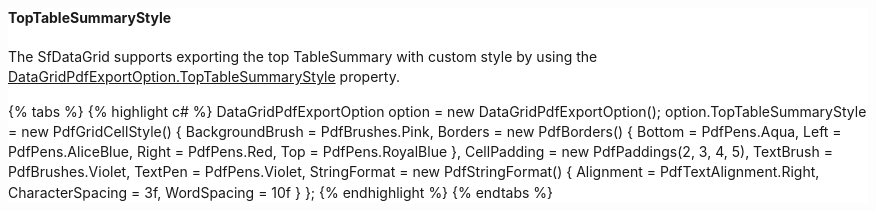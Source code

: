 #### TopTableSummaryStyle

The SfDataGrid supports exporting the top TableSummary with custom style by using the [DataGridPdfExportOption.TopTableSummaryStyle](https://help.syncfusion.com/cr/xamarin-ios/Syncfusion.SfDataGrid.Exporting.DataGridPdfExportOption.html#Syncfusion_SfDataGrid_Exporting_DataGridPdfExportOption_TopTableSummaryStyle) property.

{% tabs %}
{% highlight c# %}
DataGridPdfExportOption option = new DataGridPdfExportOption();
option.TopTableSummaryStyle = new PdfGridCellStyle()
{
    BackgroundBrush = PdfBrushes.Pink,
    Borders = new PdfBorders() { Bottom = PdfPens.Aqua, Left = PdfPens.AliceBlue, Right = PdfPens.Red, Top = PdfPens.RoyalBlue },
    CellPadding = new PdfPaddings(2, 3, 4, 5),
    TextBrush = PdfBrushes.Violet,
    TextPen = PdfPens.Violet,
    StringFormat = new PdfStringFormat() { Alignment = PdfTextAlignment.Right, CharacterSpacing = 3f, WordSpacing = 10f }
};
{% endhighlight %}
{% endtabs %}

